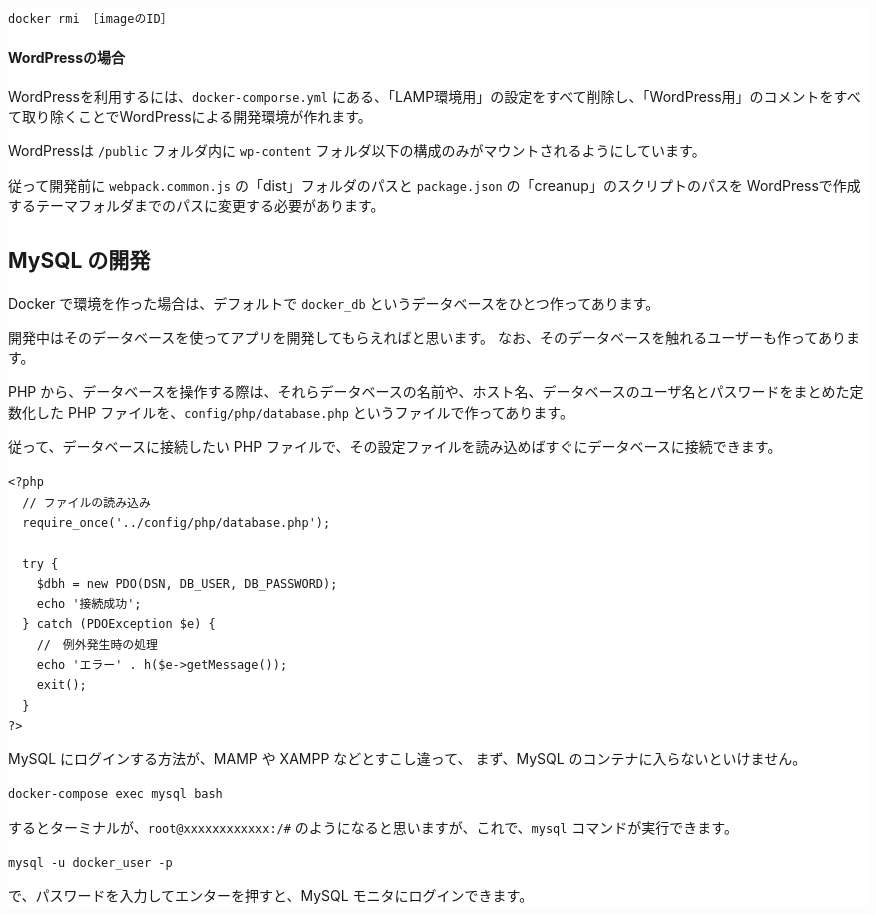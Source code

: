 ```bash:ターミナル
docker rmi ［imageのID］
```


#### WordPressの場合
WordPressを利用するには、`docker-comporse.yml` にある、「LAMP環境用」の設定をすべて削除し、「WordPress用」のコメントをすべて取り除くことでWordPressによる開発環境が作れます。

WordPressは `/public` フォルダ内に `wp-content` フォルダ以下の構成のみがマウントされるようにしています。


従って開発前に `webpack.common.js` の「dist」フォルダのパスと `package.json` の「creanup」のスクリプトのパスを WordPressで作成するテーマフォルダまでのパスに変更する必要があります。


## MySQL の開発

Docker で環境を作った場合は、デフォルトで `docker_db` というデータベースをひとつ作ってあります。

開発中はそのデータベースを使ってアプリを開発してもらえればと思います。
なお、そのデータベースを触れるユーザーも作ってあります。

PHP から、データベースを操作する際は、それらデータベースの名前や、ホスト名、データベースのユーザ名とパスワードをまとめた定数化した PHP ファイルを、`config/php/database.php` というファイルで作ってあります。

従って、データベースに接続したい PHP ファイルで、その設定ファイルを読み込めばすぐにデータベースに接続できます。

```php:index.php
<?php
  // ファイルの読み込み
  require_once('../config/php/database.php');

  try {
    $dbh = new PDO(DSN, DB_USER, DB_PASSWORD);
    echo '接続成功';
  } catch (PDOException $e) {
    //　例外発生時の処理
    echo 'エラー' . h($e->getMessage());
    exit();
  }
?>
```

MySQL にログインする方法が、MAMP や XAMPP などとすこし違って、
まず、MySQL のコンテナに入らないといけません。

```bash:ターミナル
docker-compose exec mysql bash
```

するとターミナルが、`root@xxxxxxxxxxxx:/#` のようになると思いますが、これで、`mysql` コマンドが実行できます。

```
mysql -u docker_user -p
```

で、パスワードを入力してエンターを押すと、MySQL モニタにログインできます。
